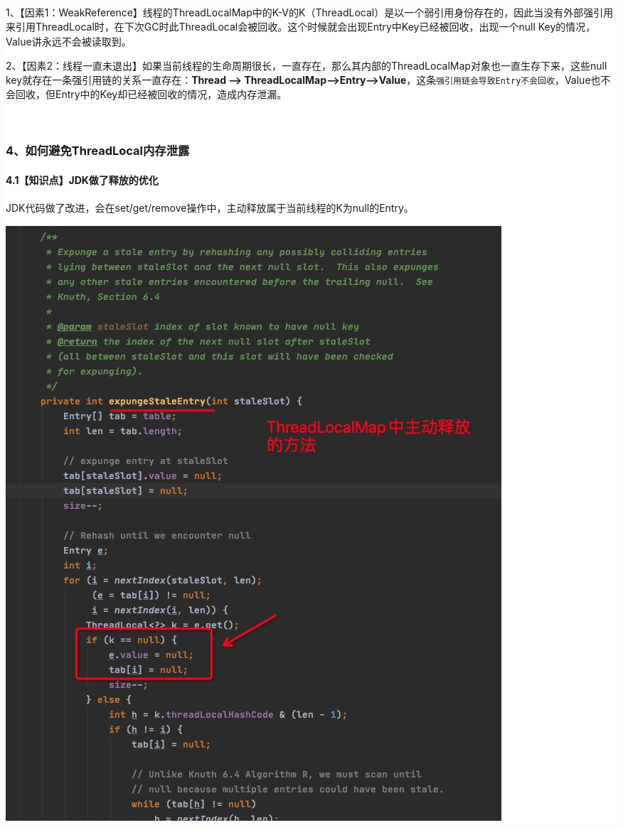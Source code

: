 1、【因素1：WeakReference】线程的ThreadLocalMap中的K-V的K（ThreadLocal）是以一个弱引用身份存在的，因此当没有外部强引用来引用ThreadLocal时，在下次GC时此ThreadLocal会被回收。这个时候就会出现Entry中Key已经被回收，出现一个null Key的情况，Value讲永远不会被读取到。

2、【因素2：线程一直未退出】如果当前线程的生命周期很长，一直存在，那么其内部的ThreadLocalMap对象也一直生存下来，这些null key就存在一条强引用链的关系一直存在：**Thread --> ThreadLocalMap–>Entry–>Value**，这条`强引用链会导致Entry不会回收`，Value也不会回收，但Entry中的Key却已经被回收的情况，造成内存泄漏。

<br>

### 4、如何避免ThreadLocal内存泄露

#### 4.1【知识点】JDK做了释放的优化

JDK代码做了改进，会在set/get/remove操作中，主动释放属于当前线程的K为null的Entry。

![image-20210109163850021](ThreadLocal内存泄露知识点详解/image-20210109163850021.png)
